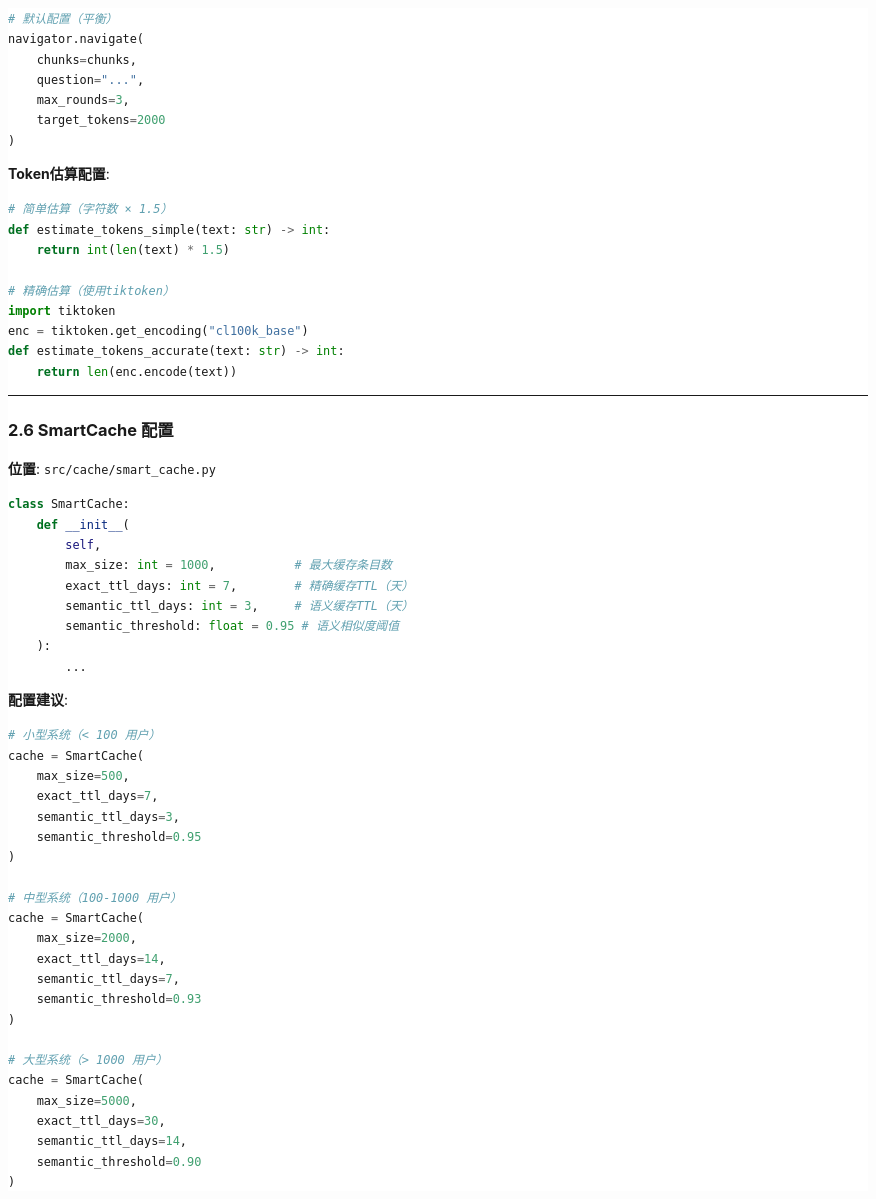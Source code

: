```python
# 默认配置（平衡）
navigator.navigate(
    chunks=chunks,
    question="...",
    max_rounds=3,
    target_tokens=2000
)
```

**Token估算配置**:
```python
# 简单估算（字符数 × 1.5）
def estimate_tokens_simple(text: str) -> int:
    return int(len(text) * 1.5)

# 精确估算（使用tiktoken）
import tiktoken
enc = tiktoken.get_encoding("cl100k_base")
def estimate_tokens_accurate(text: str) -> int:
    return len(enc.encode(text))
```

---

### 2.6 SmartCache 配置

**位置**: `src/cache/smart_cache.py`

```python
class SmartCache:
    def __init__(
        self,
        max_size: int = 1000,           # 最大缓存条目数
        exact_ttl_days: int = 7,        # 精确缓存TTL（天）
        semantic_ttl_days: int = 3,     # 语义缓存TTL（天）
        semantic_threshold: float = 0.95 # 语义相似度阈值
    ):
        ...
```

**配置建议**:
```python
# 小型系统（< 100 用户）
cache = SmartCache(
    max_size=500,
    exact_ttl_days=7,
    semantic_ttl_days=3,
    semantic_threshold=0.95
)

# 中型系统（100-1000 用户）
cache = SmartCache(
    max_size=2000,
    exact_ttl_days=14,
    semantic_ttl_days=7,
    semantic_threshold=0.93
)

# 大型系统（> 1000 用户）
cache = SmartCache(
    max_size=5000,
    exact_ttl_days=30,
    semantic_ttl_days=14,
    semantic_threshold=0.90
)
```